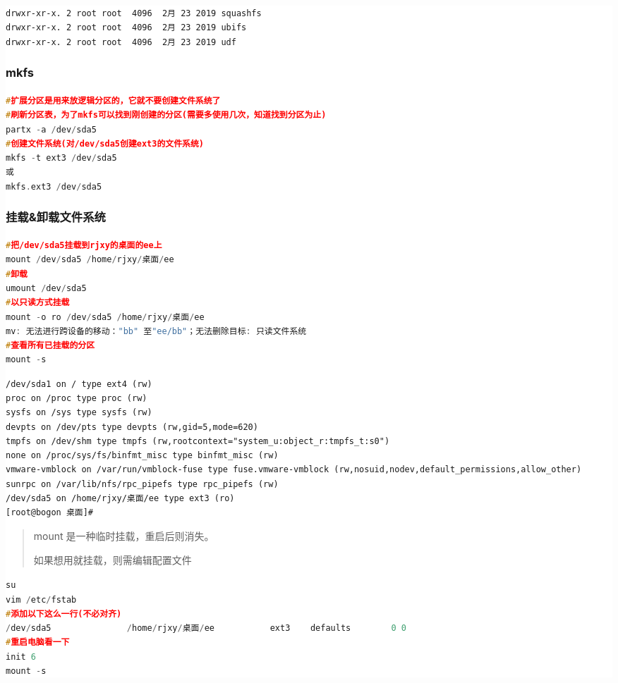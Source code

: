 ```
drwxr-xr-x. 2 root root  4096  2月 23 2019 squashfs
drwxr-xr-x. 2 root root  4096  2月 23 2019 ubifs
drwxr-xr-x. 2 root root  4096  2月 23 2019 udf
```

### mkfs

```c
#扩展分区是用来放逻辑分区的，它就不要创建文件系统了
#刷新分区表，为了mkfs可以找到刚创建的分区(需要多使用几次，知道找到分区为止)
partx -a /dev/sda5
#创建文件系统(对/dev/sda5创建ext3的文件系统)
mkfs -t ext3 /dev/sda5
或
mkfs.ext3 /dev/sda5
```

### 挂载&卸载文件系统

```c
#把/dev/sda5挂载到rjxy的桌面的ee上
mount /dev/sda5 /home/rjxy/桌面/ee
#卸载
umount /dev/sda5
#以只读方式挂载
mount -o ro /dev/sda5 /home/rjxy/桌面/ee
mv: 无法进行跨设备的移动："bb" 至"ee/bb"；无法删除目标: 只读文件系统
#查看所有已挂载的分区
mount -s
```

```
/dev/sda1 on / type ext4 (rw)
proc on /proc type proc (rw)
sysfs on /sys type sysfs (rw)
devpts on /dev/pts type devpts (rw,gid=5,mode=620)
tmpfs on /dev/shm type tmpfs (rw,rootcontext="system_u:object_r:tmpfs_t:s0")
none on /proc/sys/fs/binfmt_misc type binfmt_misc (rw)
vmware-vmblock on /var/run/vmblock-fuse type fuse.vmware-vmblock (rw,nosuid,nodev,default_permissions,allow_other)
sunrpc on /var/lib/nfs/rpc_pipefs type rpc_pipefs (rw)
/dev/sda5 on /home/rjxy/桌面/ee type ext3 (ro)
[root@bogon 桌面]# 
```

> mount 是一种临时挂载，重启后则消失。
>
> 如果想用就挂载，则需编辑配置文件

```c
su
vim /etc/fstab
#添加以下这么一行(不必对齐)
/dev/sda5               /home/rjxy/桌面/ee           ext3    defaults        0 0
#重启电脑看一下
init 6
mount -s
```
